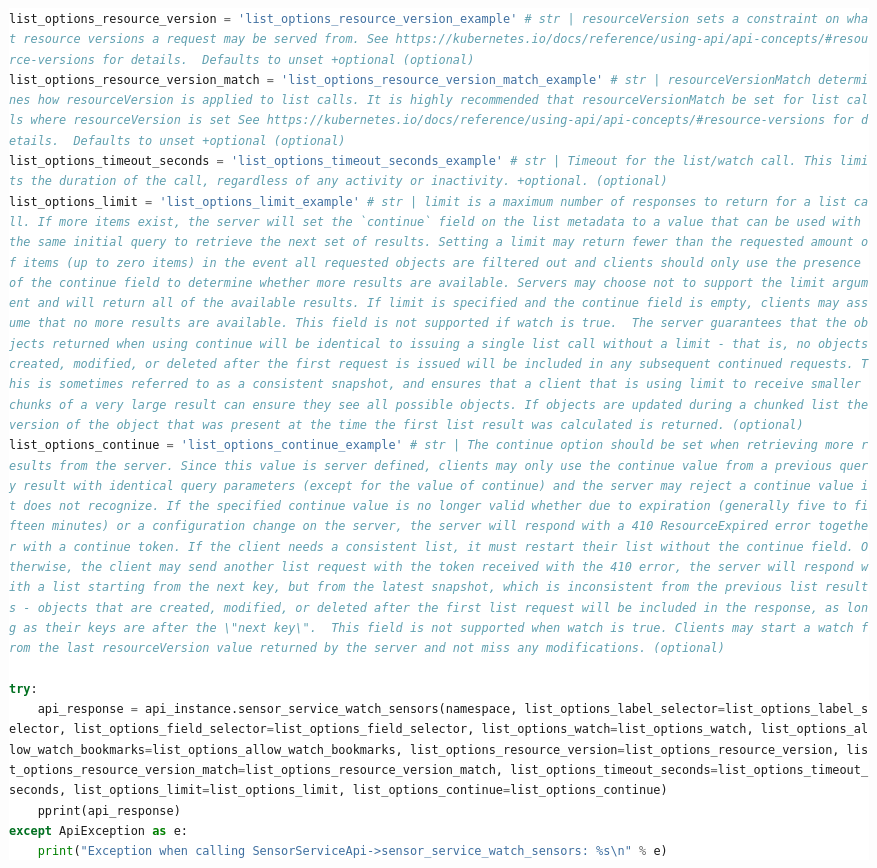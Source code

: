 ```python
list_options_resource_version = 'list_options_resource_version_example' # str | resourceVersion sets a constraint on what resource versions a request may be served from. See https://kubernetes.io/docs/reference/using-api/api-concepts/#resource-versions for details.  Defaults to unset +optional (optional)
list_options_resource_version_match = 'list_options_resource_version_match_example' # str | resourceVersionMatch determines how resourceVersion is applied to list calls. It is highly recommended that resourceVersionMatch be set for list calls where resourceVersion is set See https://kubernetes.io/docs/reference/using-api/api-concepts/#resource-versions for details.  Defaults to unset +optional (optional)
list_options_timeout_seconds = 'list_options_timeout_seconds_example' # str | Timeout for the list/watch call. This limits the duration of the call, regardless of any activity or inactivity. +optional. (optional)
list_options_limit = 'list_options_limit_example' # str | limit is a maximum number of responses to return for a list call. If more items exist, the server will set the `continue` field on the list metadata to a value that can be used with the same initial query to retrieve the next set of results. Setting a limit may return fewer than the requested amount of items (up to zero items) in the event all requested objects are filtered out and clients should only use the presence of the continue field to determine whether more results are available. Servers may choose not to support the limit argument and will return all of the available results. If limit is specified and the continue field is empty, clients may assume that no more results are available. This field is not supported if watch is true.  The server guarantees that the objects returned when using continue will be identical to issuing a single list call without a limit - that is, no objects created, modified, or deleted after the first request is issued will be included in any subsequent continued requests. This is sometimes referred to as a consistent snapshot, and ensures that a client that is using limit to receive smaller chunks of a very large result can ensure they see all possible objects. If objects are updated during a chunked list the version of the object that was present at the time the first list result was calculated is returned. (optional)
list_options_continue = 'list_options_continue_example' # str | The continue option should be set when retrieving more results from the server. Since this value is server defined, clients may only use the continue value from a previous query result with identical query parameters (except for the value of continue) and the server may reject a continue value it does not recognize. If the specified continue value is no longer valid whether due to expiration (generally five to fifteen minutes) or a configuration change on the server, the server will respond with a 410 ResourceExpired error together with a continue token. If the client needs a consistent list, it must restart their list without the continue field. Otherwise, the client may send another list request with the token received with the 410 error, the server will respond with a list starting from the next key, but from the latest snapshot, which is inconsistent from the previous list results - objects that are created, modified, or deleted after the first list request will be included in the response, as long as their keys are after the \"next key\".  This field is not supported when watch is true. Clients may start a watch from the last resourceVersion value returned by the server and not miss any modifications. (optional)

try:
    api_response = api_instance.sensor_service_watch_sensors(namespace, list_options_label_selector=list_options_label_selector, list_options_field_selector=list_options_field_selector, list_options_watch=list_options_watch, list_options_allow_watch_bookmarks=list_options_allow_watch_bookmarks, list_options_resource_version=list_options_resource_version, list_options_resource_version_match=list_options_resource_version_match, list_options_timeout_seconds=list_options_timeout_seconds, list_options_limit=list_options_limit, list_options_continue=list_options_continue)
    pprint(api_response)
except ApiException as e:
    print("Exception when calling SensorServiceApi->sensor_service_watch_sensors: %s\n" % e)
```
